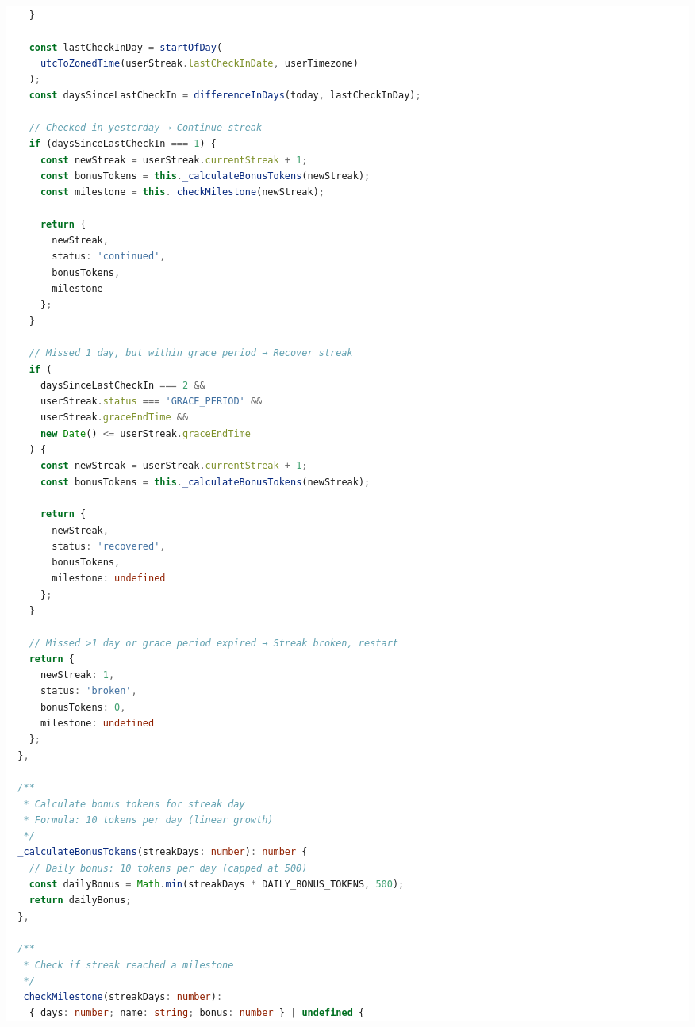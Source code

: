 ```typescript
    }

    const lastCheckInDay = startOfDay(
      utcToZonedTime(userStreak.lastCheckInDate, userTimezone)
    );
    const daysSinceLastCheckIn = differenceInDays(today, lastCheckInDay);

    // Checked in yesterday → Continue streak
    if (daysSinceLastCheckIn === 1) {
      const newStreak = userStreak.currentStreak + 1;
      const bonusTokens = this._calculateBonusTokens(newStreak);
      const milestone = this._checkMilestone(newStreak);

      return {
        newStreak,
        status: 'continued',
        bonusTokens,
        milestone
      };
    }

    // Missed 1 day, but within grace period → Recover streak
    if (
      daysSinceLastCheckIn === 2 &&
      userStreak.status === 'GRACE_PERIOD' &&
      userStreak.graceEndTime &&
      new Date() <= userStreak.graceEndTime
    ) {
      const newStreak = userStreak.currentStreak + 1;
      const bonusTokens = this._calculateBonusTokens(newStreak);

      return {
        newStreak,
        status: 'recovered',
        bonusTokens,
        milestone: undefined
      };
    }

    // Missed >1 day or grace period expired → Streak broken, restart
    return {
      newStreak: 1,
      status: 'broken',
      bonusTokens: 0,
      milestone: undefined
    };
  },

  /**
   * Calculate bonus tokens for streak day
   * Formula: 10 tokens per day (linear growth)
   */
  _calculateBonusTokens(streakDays: number): number {
    // Daily bonus: 10 tokens per day (capped at 500)
    const dailyBonus = Math.min(streakDays * DAILY_BONUS_TOKENS, 500);
    return dailyBonus;
  },

  /**
   * Check if streak reached a milestone
   */
  _checkMilestone(streakDays: number): 
    { days: number; name: string; bonus: number } | undefined {
```
